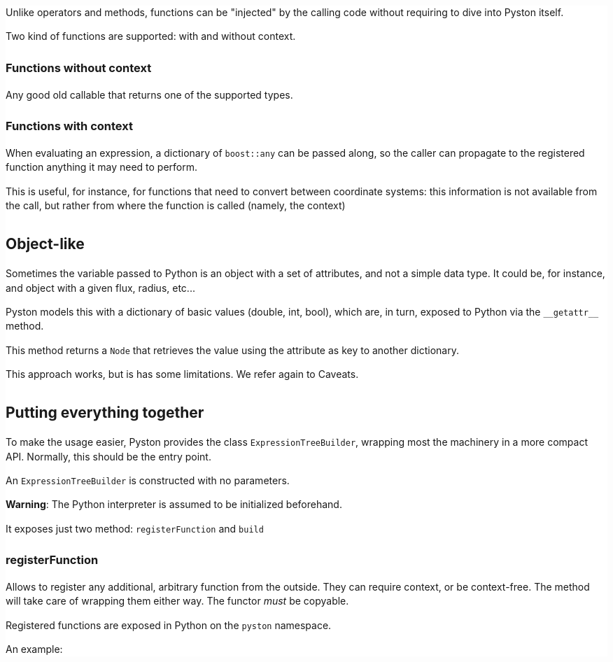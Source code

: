Unlike operators and methods, functions can be "injected" by the calling code
without requiring to dive into Pyston itself.

Two kind of functions are supported: with and without context.

### Functions without context

Any good old callable that returns one of the supported types.

### Functions with context

When evaluating an expression, a dictionary of `boost::any` can be passed along,
so the caller can propagate to the registered function anything it may need
to perform.

This is useful, for instance, for functions that need to convert between
coordinate systems: this information is not available from the call, but
rather from where the function is called (namely, the context)

## Object-like

Sometimes the variable passed to Python is an object with a set
of attributes, and not a simple data type. It could be, for instance,
and object with a given flux, radius, etc...

Pyston models this with a dictionary of basic values (double, int, bool),
which are, in turn, exposed to Python via the `__getattr__` method.

This method returns a `Node` that retrieves the value using the attribute
as key to another dictionary.

This approach works, but is has some limitations. We refer again to
Caveats.

## Putting everything together

To make the usage easier, Pyston provides the class `ExpressionTreeBuilder`,
wrapping most the machinery in a more compact API.
Normally, this should be the entry point.

An `ExpressionTreeBuilder` is constructed with no parameters.

**Warning**: The Python interpreter is assumed to be initialized beforehand.

It exposes just two method: `registerFunction` and `build`

### registerFunction

Allows to register any additional, arbitrary function from the outside.
They can require context, or be context-free. The method will take care
of wrapping them either way. The functor *must* be copyable.

Registered functions are exposed in Python on the `pyston` namespace.

An example:
